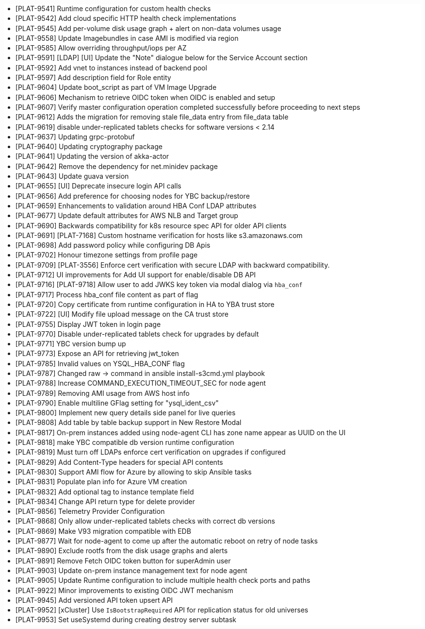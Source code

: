 * [PLAT-9541] Runtime configuration for custom health checks
* [PLAT-9542] Add cloud specific HTTP health check implementations
* [PLAT-9545] Add per-volume disk usage graph + alert on non-data volumes usage
* [PLAT-9558] Update Imagebundles in case AMI is modified via region
* [PLAT-9585] Allow overriding throughput/iops per AZ
* [PLAT-9591] [LDAP] [UI] Update the "Note" dialogue below for the Service Account section
* [PLAT-9592] Add vnet to instances instead of backend pool
* [PLAT-9597] Add description field for Role entity
* [PLAT-9604] Update boot_script as part of VM Image Upgrade
* [PLAT-9606] Mechanism to retrieve OIDC token when OIDC is enabled and setup
* [PLAT-9607] Verify master configuration operation completed successfully before proceeding to next steps
* [PLAT-9612] Adds the migration for removing stale file_data entry from file_data table
* [PLAT-9619] disable under-replicated tablets checks for software versions < 2.14
* [PLAT-9637] Updating grpc-protobuf
* [PLAT-9640] Updating cryptography package
* [PLAT-9641] Updating the version of akka-actor
* [PLAT-9642] Remove the dependency for net.minidev package
* [PLAT-9643] Update guava version
* [PLAT-9655] [UI] Deprecate insecure login API calls
* [PLAT-9656] Add preference for choosing nodes for YBC backup/restore
* [PLAT-9659] Enhancements to validation around HBA Conf LDAP attributes
* [PLAT-9677] Update default attributes for AWS NLB and Target group
* [PLAT-9690] Backwards compatibility for k8s resource spec API for older API clients
* [PLAT-9691] [PLAT-7168] Custom hostname verification for hosts like s3.amazonaws.com
* [PLAT-9698] Add password policy while configuring DB Apis
* [PLAT-9702] Honour timezone settings from profile page
* [PLAT-9709] [PLAT-3556] Enforce cert verification with secure LDAP with backward compatibility.
* [PLAT-9712] UI improvements for Add UI support for enable/disable DB API
* [PLAT-9716] [PLAT-9718] Allow user to add JWKS key token via modal dialog via `hba_conf`
* [PLAT-9717] Process hba_conf file content as part of flag
* [PLAT-9720] Copy certificate from runtime configuration in HA to YBA trust store
* [PLAT-9722] [UI] Modify file upload message on the CA trust store
* [PLAT-9755] Display JWT token in login page
* [PLAT-9770] Disable under-replicated tablets check for upgrades by default
* [PLAT-9771] YBC version bump up
* [PLAT-9773] Expose an API for retrieving jwt_token
* [PLAT-9785] Invalid values on YSQL_HBA_CONF flag
* [PLAT-9787] Changed raw -> command in ansible install-s3cmd.yml playbook
* [PLAT-9788] Increase COMMAND_EXECUTION_TIMEOUT_SEC for node agent
* [PLAT-9789] Removing AMI usage from AWS host info
* [PLAT-9790] Enable multiline GFlag setting for "ysql_ident_csv"
* [PLAT-9800] Implement new query details side panel for live queries
* [PLAT-9808] Add table by table backup support in New Restore Modal
* [PLAT-9817] On-prem instances added using node-agent CLI has zone name appear as UUID on the UI
* [PLAT-9818] make YBC compatible db version runtime configuration
* [PLAT-9819] Must turn off LDAPs enforce cert verification on upgrades if configured
* [PLAT-9829] Add Content-Type headers for special API contents
* [PLAT-9830] Support AMI flow for Azure by allowing to skip Ansible tasks
* [PLAT-9831] Populate plan info for Azure VM creation
* [PLAT-9832] Add optional tag to instance template field
* [PLAT-9834] Change API return type for delete provider
* [PLAT-9856] Telemetry Provider Configuration
* [PLAT-9868] Only allow under-replicated tablets checks with correct db versions
* [PLAT-9869] Make V93 migration compatible with EDB
* [PLAT-9877] Wait for node-agent to come up after the automatic reboot on retry of node tasks
* [PLAT-9890] Exclude rootfs from the disk usage graphs and alerts
* [PLAT-9891] Remove Fetch OIDC token button for superAdmin user
* [PLAT-9903] Update on-prem instance management text for node agent
* [PLAT-9905] Update Runtime configuration to include multiple health check ports and paths
* [PLAT-9922] Minor improvements to existing OIDC JWT mechanism
* [PLAT-9945] Add versioned API token upsert API
* [PLAT-9952] [xCluster] Use `IsBootstrapRequired` API for replication status for old universes
* [PLAT-9953] Set useSystemd during creating destroy server subtask